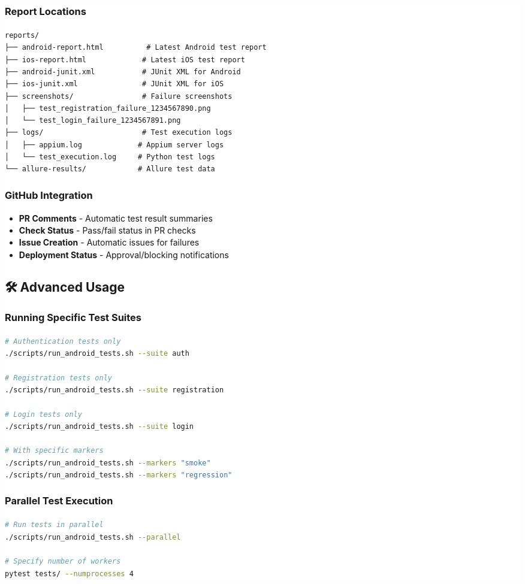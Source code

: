 ### Report Locations

```
reports/
├── android-report.html          # Latest Android test report
├── ios-report.html             # Latest iOS test report  
├── android-junit.xml           # JUnit XML for Android
├── ios-junit.xml               # JUnit XML for iOS
├── screenshots/                # Failure screenshots
│   ├── test_registration_failure_1234567890.png
│   └── test_login_failure_1234567891.png
├── logs/                       # Test execution logs
│   ├── appium.log             # Appium server logs
│   └── test_execution.log     # Python test logs
└── allure-results/            # Allure test data
```

### GitHub Integration

- **PR Comments** - Automatic test result summaries
- **Check Status** - Pass/fail status in PR checks
- **Issue Creation** - Automatic issues for failures
- **Deployment Status** - Approval/blocking notifications

## 🛠️ Advanced Usage

### Running Specific Test Suites

```bash
# Authentication tests only
./scripts/run_android_tests.sh --suite auth

# Registration tests only  
./scripts/run_android_tests.sh --suite registration

# Login tests only
./scripts/run_android_tests.sh --suite login

# With specific markers
./scripts/run_android_tests.sh --markers "smoke"
./scripts/run_android_tests.sh --markers "regression"
```

### Parallel Test Execution

```bash
# Run tests in parallel
./scripts/run_android_tests.sh --parallel

# Specify number of workers
pytest tests/ --numprocesses 4
```
